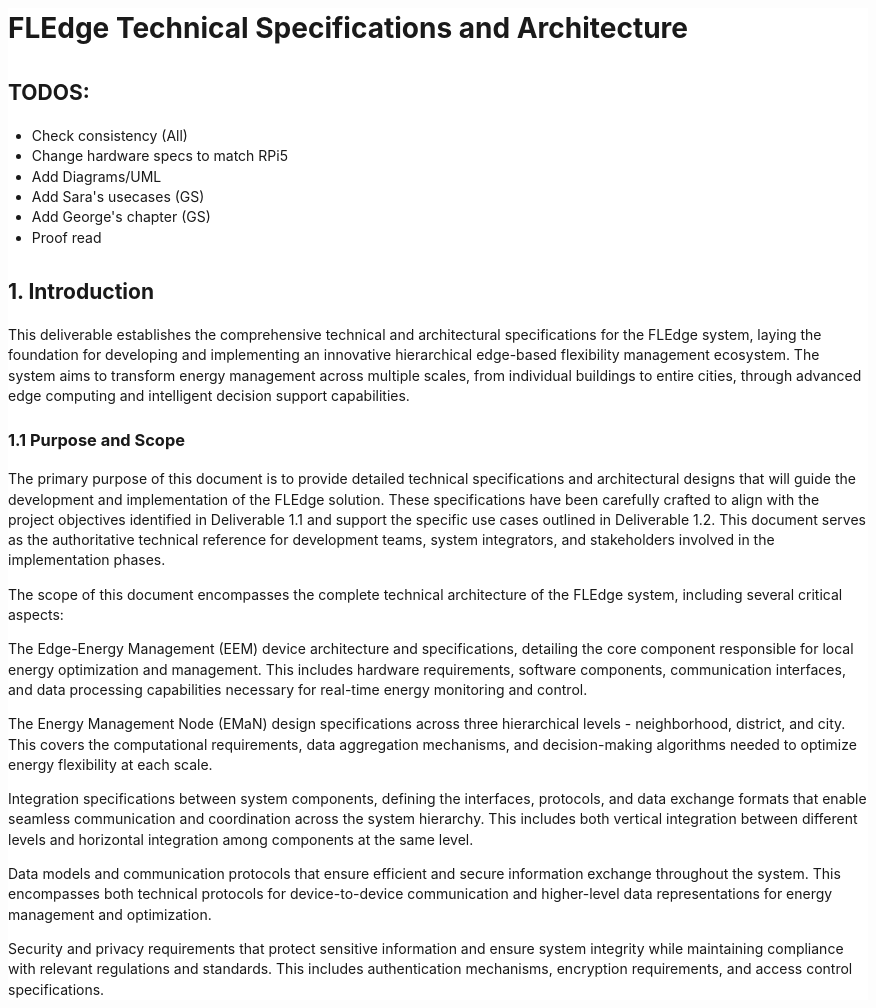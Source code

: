 # FLEdge Technical Specifications and Architecture

## TODOS: 

- Check consistency (All)
- Change hardware specs to match RPi5
- Add Diagrams/UML
- Add Sara's usecases (GS)
- Add George's chapter (GS)
- Proof read

## 1. Introduction

This deliverable establishes the comprehensive technical and architectural specifications for the FLEdge system, laying the foundation for developing and implementing an innovative hierarchical edge-based flexibility management ecosystem. The system aims to transform energy management across multiple scales, from individual buildings to entire cities, through advanced edge computing and intelligent decision support capabilities.

### 1.1 Purpose and Scope

The primary purpose of this document is to provide detailed technical specifications and architectural designs that will guide the development and implementation of the FLEdge solution. These specifications have been carefully crafted to align with the project objectives identified in Deliverable 1.1 and support the specific use cases outlined in Deliverable 1.2. This document serves as the authoritative technical reference for development teams, system integrators, and stakeholders involved in the implementation phases.

The scope of this document encompasses the complete technical architecture of the FLEdge system, including several critical aspects:

The Edge-Energy Management (EEM) device architecture and specifications, detailing the core component responsible for local energy optimization and management. This includes hardware requirements, software components, communication interfaces, and data processing capabilities necessary for real-time energy monitoring and control.

The Energy Management Node (EMaN) design specifications across three hierarchical levels - neighborhood, district, and city. This covers the computational requirements, data aggregation mechanisms, and decision-making algorithms needed to optimize energy flexibility at each scale.

Integration specifications between system components, defining the interfaces, protocols, and data exchange formats that enable seamless communication and coordination across the system hierarchy. This includes both vertical integration between different levels and horizontal integration among components at the same level.

Data models and communication protocols that ensure efficient and secure information exchange throughout the system. This encompasses both technical protocols for device-to-device communication and higher-level data representations for energy management and optimization.

Security and privacy requirements that protect sensitive information and ensure system integrity while maintaining compliance with relevant regulations and standards. This includes authentication mechanisms, encryption requirements, and access control specifications.
